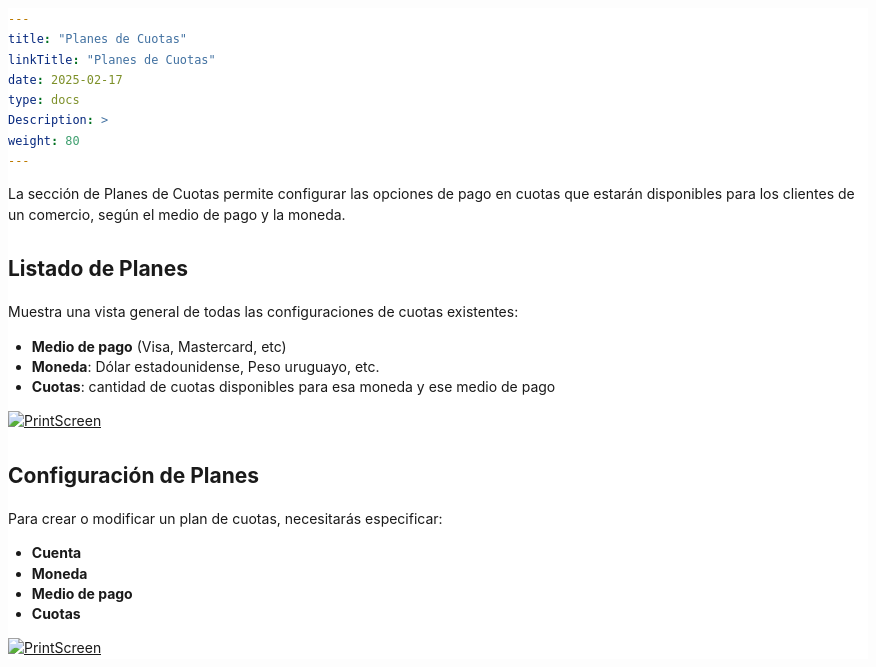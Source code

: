```yaml
---
title: "Planes de Cuotas"
linkTitle: "Planes de Cuotas"
date: 2025-02-17
type: docs
Description: >
weight: 80
---
```


La sección de Planes de Cuotas permite configurar las opciones de pago en cuotas que estarán disponibles para los clientes de un comercio, según el medio de pago y la moneda.

## Listado de Planes

Muestra una vista general de todas las configuraciones de cuotas existentes:

- **Medio de pago** (Visa, Mastercard, etc)
- **Moneda**: Dólar estadounidense, Peso uruguayo, etc.
- **Cuotas**: cantidad de cuotas disponibles para esa moneda y ese medio de pago

<a href="/assets/MerchantPanel/13-Cuotas.png" target="_blank">
    <img src="/assets/MerchantPanel/13-Cuotas.png" width="100%" alt="PrintScreen"/>
</a>

## Configuración de Planes

Para crear o modificar un plan de cuotas, necesitarás especificar:

- **Cuenta**
- **Moneda**
- **Medio de pago**
- **Cuotas**

<a href="/assets/MerchantPanel/14-Crear planes de cuotas.png" target="_blank">
    <img src="/assets/MerchantPanel/14-Crear planes de cuotas.png" width="100%" alt="PrintScreen"/>
</a>